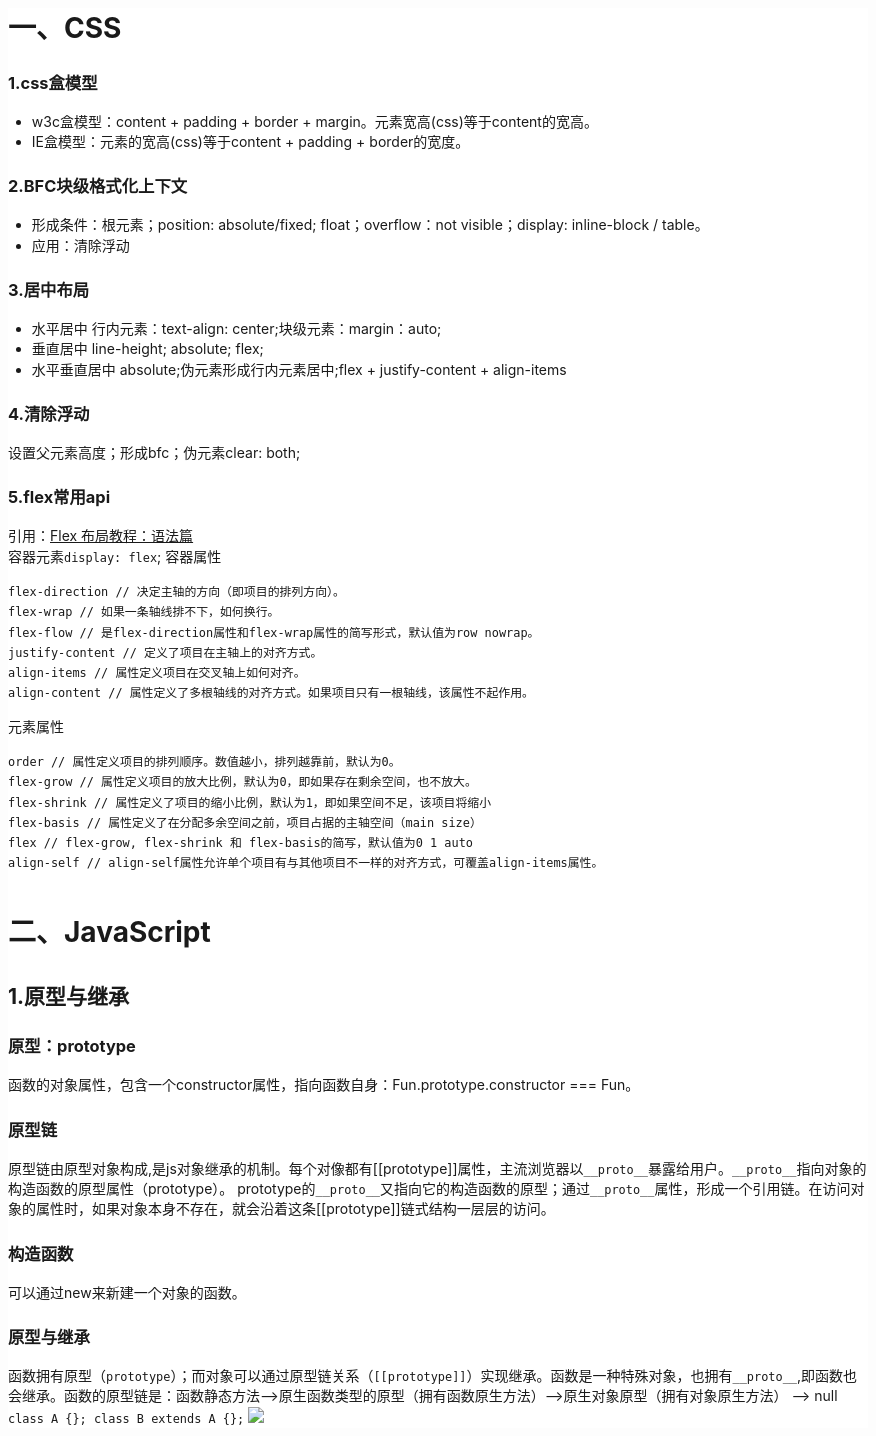 # 一、CSS
### 1.css盒模型
- w3c盒模型：content + padding + border +  margin。元素宽高(css)等于content的宽高。
- IE盒模型：元素的宽高(css)等于content + padding + border的宽度。
### 2.BFC块级格式化上下文
- 形成条件：根元素；position: absolute/fixed; float；overflow：not visible；display: inline-block / table。
- 应用：清除浮动
### 3.居中布局
- 水平居中
	行内元素：text-align: center;块级元素：margin：auto;
- 垂直居中
	line-height; absolute; flex;
- 水平垂直居中
	absolute;伪元素形成行内元素居中;flex + justify-content + align-items
### 4.清除浮动
设置父元素高度；形成bfc；伪元素clear: both;
### 5.flex常用api
引用：[Flex 布局教程：语法篇](http://www.ruanyifeng.com/blog/2015/07/flex-grammar.html)  
容器元素`display: flex`;
容器属性
```
flex-direction // 决定主轴的方向（即项目的排列方向）。
flex-wrap // 如果一条轴线排不下，如何换行。
flex-flow // 是flex-direction属性和flex-wrap属性的简写形式，默认值为row nowrap。
justify-content // 定义了项目在主轴上的对齐方式。
align-items // 属性定义项目在交叉轴上如何对齐。
align-content // 属性定义了多根轴线的对齐方式。如果项目只有一根轴线，该属性不起作用。
```
元素属性

```
order // 属性定义项目的排列顺序。数值越小，排列越靠前，默认为0。
flex-grow // 属性定义项目的放大比例，默认为0，即如果存在剩余空间，也不放大。
flex-shrink // 属性定义了项目的缩小比例，默认为1，即如果空间不足，该项目将缩小
flex-basis // 属性定义了在分配多余空间之前，项目占据的主轴空间（main size）
flex // flex-grow, flex-shrink 和 flex-basis的简写，默认值为0 1 auto
align-self // align-self属性允许单个项目有与其他项目不一样的对齐方式，可覆盖align-items属性。
```
# 二、JavaScript
## 1.原型与继承
### 原型：prototype
函数的对象属性，包含一个constructor属性，指向函数自身：Fun.prototype.constructor === Fun。
### 原型链
原型链由原型对象构成,是js对象继承的机制。每个对像都有[[prototype]]属性，主流浏览器以`__proto__`暴露给用户。`__proto__`指向对象的构造函数的原型属性（prototype）。
prototype的`__proto__`又指向它的构造函数的原型；通过`__proto__`属性，形成一个引用链。在访问对象的属性时，如果对象本身不存在，就会沿着这条[[prototype]]链式结构一层层的访问。
### 构造函数
可以通过new来新建一个对象的函数。
### 原型与继承
函数拥有原型（`prototype`）；而对象可以通过原型链关系（`[[prototype]]`）实现继承。函数是一种特殊对象，也拥有`__proto__`,即函数也会继承。函数的原型链是：函数静态方法—>原生函数类型的原型（拥有函数原生方法）—>原生对象原型（拥有对象原生方法） —> null  
`class A {}; class B extends A {};`
![](https://user-gold-cdn.xitu.io/2019/4/12/16a0d870f1d3e5a1?w=956&h=1292&f=png&s=162965)